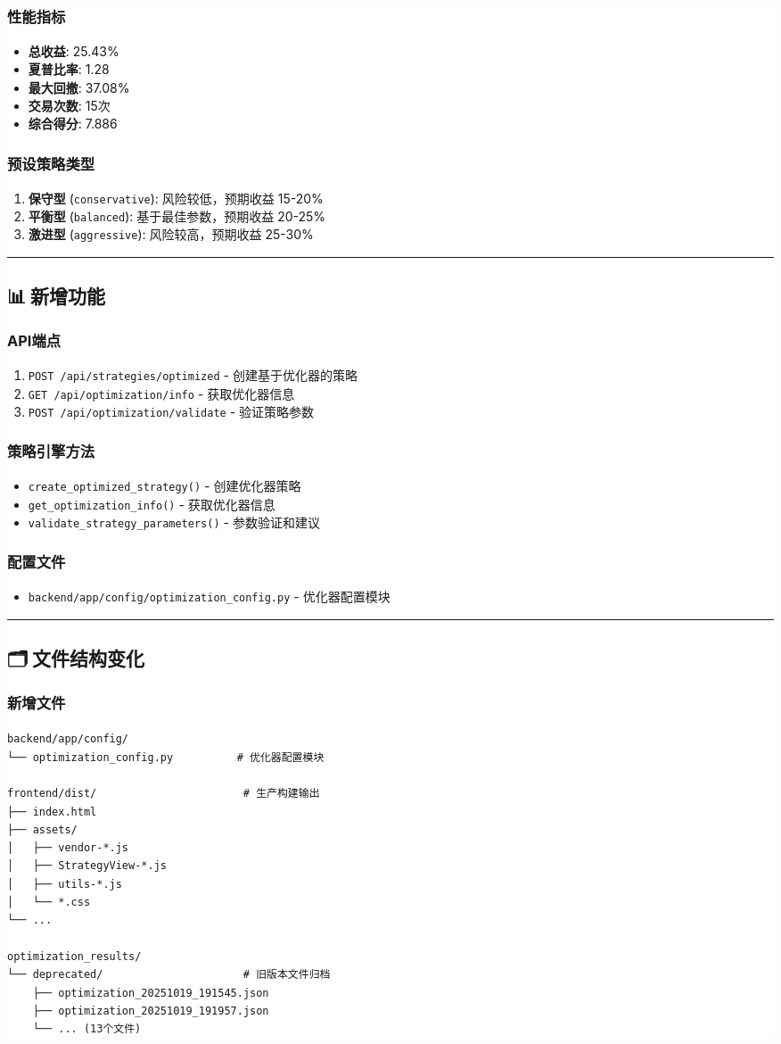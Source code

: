 ### 性能指标
- **总收益**: 25.43%
- **夏普比率**: 1.28
- **最大回撤**: 37.08%
- **交易次数**: 15次
- **综合得分**: 7.886

### 预设策略类型
1. **保守型** (`conservative`): 风险较低，预期收益 15-20%
2. **平衡型** (`balanced`): 基于最佳参数，预期收益 20-25%
3. **激进型** (`aggressive`): 风险较高，预期收益 25-30%

---

## 📊 新增功能

### API端点
1. `POST /api/strategies/optimized` - 创建基于优化器的策略
2. `GET /api/optimization/info` - 获取优化器信息
3. `POST /api/optimization/validate` - 验证策略参数

### 策略引擎方法
- `create_optimized_strategy()` - 创建优化器策略
- `get_optimization_info()` - 获取优化器信息
- `validate_strategy_parameters()` - 参数验证和建议

### 配置文件
- `backend/app/config/optimization_config.py` - 优化器配置模块

---

## 🗂️ 文件结构变化

### 新增文件
```
backend/app/config/
└── optimization_config.py          # 优化器配置模块

frontend/dist/                       # 生产构建输出
├── index.html
├── assets/
│   ├── vendor-*.js
│   ├── StrategyView-*.js
│   ├── utils-*.js
│   └── *.css
└── ...

optimization_results/
└── deprecated/                      # 旧版本文件归档
    ├── optimization_20251019_191545.json
    ├── optimization_20251019_191957.json
    └── ... (13个文件)
```

